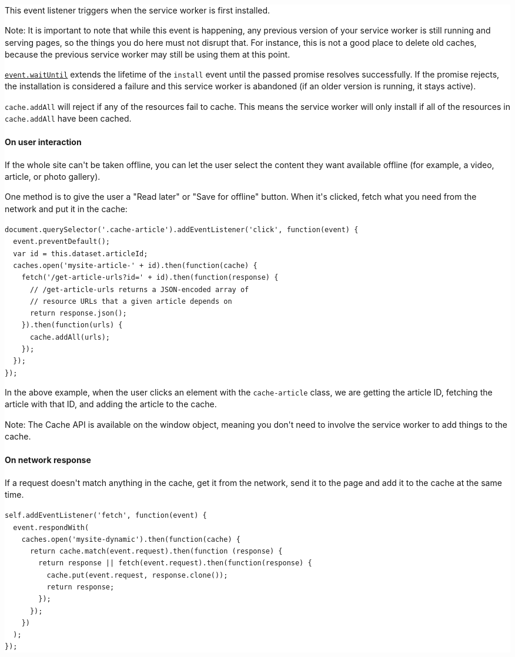 This event listener triggers when the service worker is first installed.



Note: It is important to note that while this event is happening, any previous version of your service worker is still running and serving pages, so the things you do here must not disrupt that. For instance, this is not a good place to delete old caches, because the previous service worker may still be using them at this point.



[`event.waitUntil`](https://developer.mozilla.org/en-US/docs/Web/API/ExtendableEvent/waitUntil) extends the lifetime of the `install` event until the passed promise resolves successfully. If the promise rejects, the installation is considered a failure and this service worker is abandoned (if an older version is running, it stays active).

`cache.addAll` will reject if any of the resources fail to cache. This means the service worker will only install if all of the resources in `cache.addAll` have been cached.

#### On user interaction

If the whole site can't be taken offline, you can let the user select the content they want available offline (for example, a video, article, or photo gallery).

One method is to give the user a "Read later" or "Save for offline" button. When it's clicked, fetch what you need from the network and put it in the cache:

```
document.querySelector('.cache-article').addEventListener('click', function(event) {
  event.preventDefault();
  var id = this.dataset.articleId;
  caches.open('mysite-article-' + id).then(function(cache) {
    fetch('/get-article-urls?id=' + id).then(function(response) {
      // /get-article-urls returns a JSON-encoded array of
      // resource URLs that a given article depends on
      return response.json();
    }).then(function(urls) {
      cache.addAll(urls);
    });
  });
});
```

In the above example, when the user clicks an element with the `cache-article` class, we are getting the article ID, fetching the article with that ID, and adding the article to the cache.



Note: The Cache API is available on the window object, meaning you don't need to involve the service worker to add things to the cache.



#### On network response

If a request doesn't match anything in the cache, get it from the network, send it to the page and add it to the cache at the same time.

```
self.addEventListener('fetch', function(event) {
  event.respondWith(
    caches.open('mysite-dynamic').then(function(cache) {
      return cache.match(event.request).then(function (response) {
        return response || fetch(event.request).then(function(response) {
          cache.put(event.request, response.clone());
          return response;
        });
      });
    })
  );
});
```
